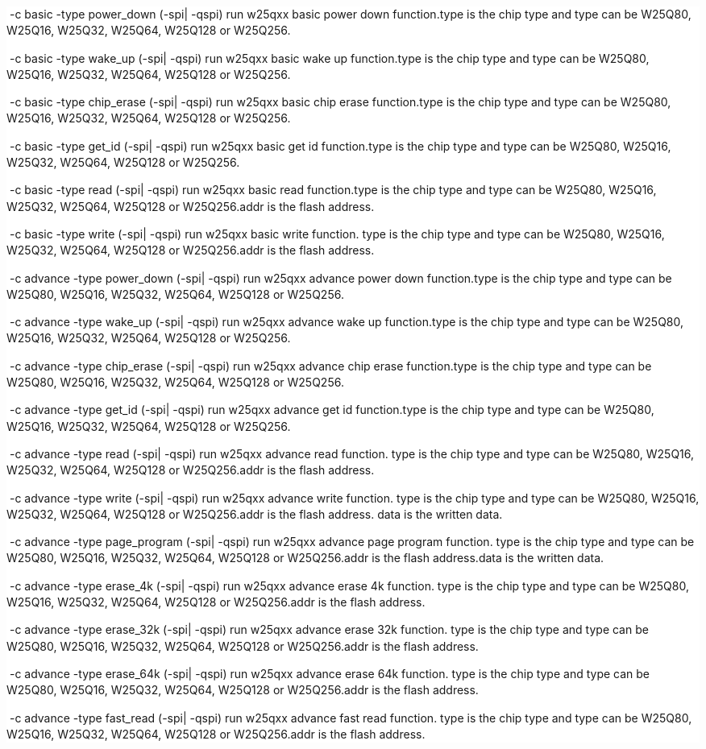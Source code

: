 ​           -c basic -type <type> power_down (-spi| -qspi)        run w25qxx basic power down function.type is the chip type and type can be W25Q80, W25Q16, W25Q32, W25Q64, W25Q128 or W25Q256.

​           -c basic -type <type> wake_up (-spi| -qspi)        run w25qxx basic wake up function.type is the chip type and type can be W25Q80, W25Q16, W25Q32, W25Q64, W25Q128 or W25Q256.

​           -c basic -type <type> chip_erase (-spi| -qspi)        run w25qxx basic chip erase function.type is the chip type and type can be W25Q80, W25Q16, W25Q32, W25Q64, W25Q128 or W25Q256.

​           -c basic -type <type> get_id (-spi| -qspi)        run w25qxx basic get id function.type is the chip type and type can be W25Q80, W25Q16, W25Q32, W25Q64, W25Q128 or W25Q256.

​           -c basic -type <type> read <addr> (-spi| -qspi)        run w25qxx basic read function.type is the chip type and type can be W25Q80, W25Q16, W25Q32, W25Q64, W25Q128 or W25Q256.addr is the flash address.

​           -c basic -type <type> write <addr> <data> (-spi| -qspi)        run w25qxx basic write function. type is the chip type and type can be W25Q80, W25Q16, W25Q32, W25Q64, W25Q128 or W25Q256.addr is the flash address.

​           -c advance -type <type> power_down (-spi| -qspi)        run w25qxx advance power down function.type is the chip type and type can be W25Q80, W25Q16, W25Q32, W25Q64, W25Q128 or W25Q256.

​           -c advance -type <type> wake_up (-spi| -qspi)        run w25qxx advance wake up function.type is the chip type and type can be W25Q80, W25Q16, W25Q32, W25Q64, W25Q128 or W25Q256.

​           -c advance -type <type> chip_erase (-spi| -qspi)        run w25qxx advance chip erase function.type is the chip type and type can be W25Q80, W25Q16, W25Q32, W25Q64, W25Q128 or W25Q256.

​           -c advance -type <type> get_id (-spi| -qspi)        run w25qxx advance get id function.type is the chip type and type can be W25Q80, W25Q16, W25Q32, W25Q64, W25Q128 or W25Q256.

​           -c advance -type <type> read <addr> (-spi| -qspi)        run w25qxx advance read function. type is the chip type and type can be W25Q80, W25Q16, W25Q32, W25Q64, W25Q128 or W25Q256.addr is the flash address.

​           -c advance -type <type> write <addr> <data> (-spi| -qspi)        run w25qxx advance write function. type is the chip type and type can be W25Q80, W25Q16, W25Q32, W25Q64, W25Q128 or W25Q256.addr is the flash address. data is the written data.

​           -c advance -type <type> page_program <addr> <data> (-spi| -qspi)        run w25qxx advance page program function. type is the chip type and type can be W25Q80, W25Q16, W25Q32, W25Q64, W25Q128 or W25Q256.addr is the flash address.data is the written data.

​           -c advance -type <type> erase_4k <addr> (-spi| -qspi)        run w25qxx advance erase 4k function. type is the chip type and type can be W25Q80, W25Q16, W25Q32, W25Q64, W25Q128 or W25Q256.addr is the flash address.

​           -c advance -type <type> erase_32k <addr> (-spi| -qspi)        run w25qxx advance erase 32k function. type is the chip type and type can be W25Q80, W25Q16, W25Q32, W25Q64, W25Q128 or W25Q256.addr is the flash address.

​           -c advance -type <type> erase_64k <addr> (-spi| -qspi)        run w25qxx advance erase 64k function. type is the chip type and type can be W25Q80, W25Q16, W25Q32, W25Q64, W25Q128 or W25Q256.addr is the flash address.

​           -c advance -type <type> fast_read <addr> (-spi| -qspi)        run w25qxx advance fast read function. type is the chip type and type can be W25Q80, W25Q16, W25Q32, W25Q64, W25Q128 or W25Q256.addr is the flash address. 
